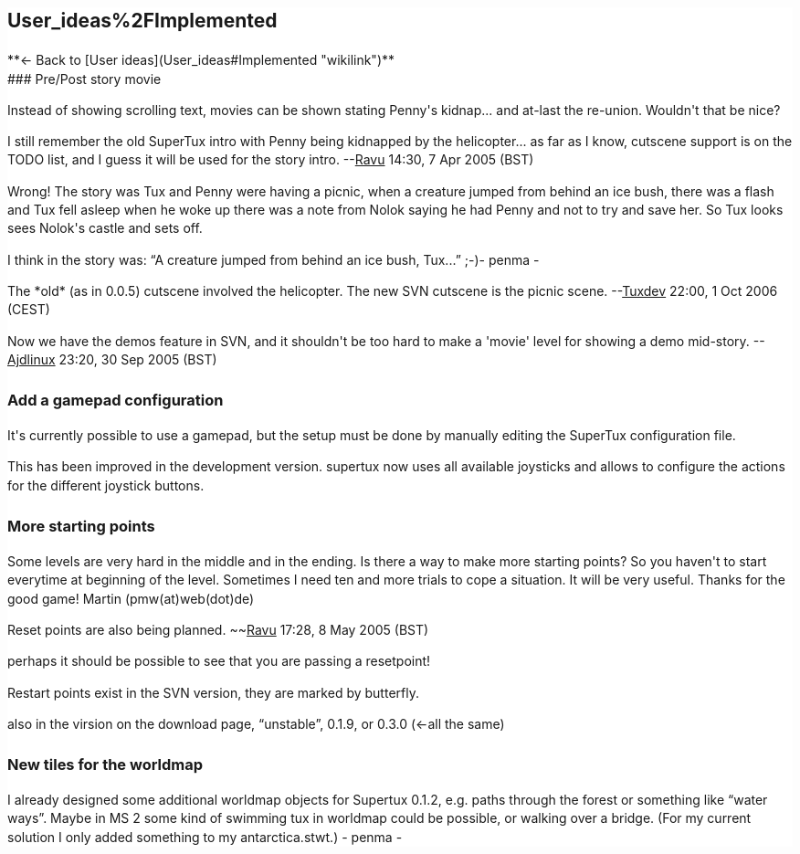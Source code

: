 User_ideas%2FImplemented
-------------------
<div class="usermessage">
**← Back to [User ideas](User_ideas#Implemented "wikilink")**

</div>
### Pre/Post story movie

Instead of showing scrolling text, movies can be shown stating Penny's kidnap... and at-last the re-union. Wouldn't that be nice?

  
I still remember the old SuperTux intro with Penny being kidnapped by the helicopter... as far as I know, cutscene support is on the TODO list, and I guess it will be used for the story intro. --[Ravu](User:RavuAlHemio "wikilink") 14:30, 7 Apr 2005 (BST)

Wrong! The story was Tux and Penny were having a picnic, when a creature jumped from behind an ice bush, there was a flash and Tux fell asleep when he woke up there was a note from Nolok saying he had Penny and not to try and save her. So Tux looks sees Nolok's castle and sets off.

I think in the story was: “A creature jumped from behind an ice bush, Tux...” ;-)- penma -

  
The \*old\* (as in 0.0.5) cutscene involved the helicopter. The new SVN cutscene is the picnic scene. --[Tuxdev](User:Tuxdev "wikilink") 22:00, 1 Oct 2006 (CEST)

Now we have the demos feature in SVN, and it shouldn't be too hard to make a 'movie' level for showing a demo mid-story. --[Ajdlinux](User:Ajdlinux "wikilink") 23:20, 30 Sep 2005 (BST)

### Add a gamepad configuration

It's currently possible to use a gamepad, but the setup must be done by manually editing the SuperTux configuration file.

  
This has been improved in the development version. supertux now uses all available joysticks and allows to configure the actions for the different joystick buttons.

### More starting points

Some levels are very hard in the middle and in the ending. Is there a way to make more starting points? So you haven't to start everytime at beginning of the level. Sometimes I need ten and more trials to cope a situation. It will be very useful. Thanks for the good game! Martin (pmw(at)web(dot)de)

  
Reset points are also being planned. ~~[Ravu](User:RavuAlHemio "wikilink") 17:28, 8 May 2005 (BST)

perhaps it should be possible to see that you are passing a resetpoint!

  
Restart points exist in the SVN version, they are marked by butterfly.



  
also in the virsion on the download page, “unstable”, 0.1.9, or 0.3.0 (&lt;-all the same)

### New tiles for the worldmap

I already designed some additional worldmap objects for Supertux 0.1.2, e.g. paths through the forest or something like “water ways”. Maybe in MS 2 some kind of swimming tux in worldmap could be possible, or walking over a bridge. (For my current solution I only added something to my antarctica.stwt.) - penma -
